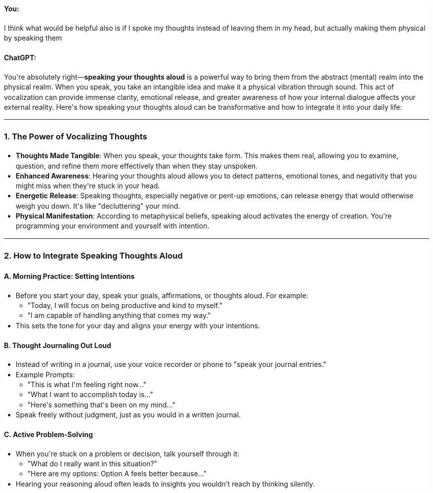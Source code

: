 
#### You:
I think what would be helpful also is if I spoke my thoughts instead of leaving them in my head, but actually making them physical by speaking them

#### ChatGPT:
You're absolutely right—**speaking your thoughts aloud** is a powerful way to bring them from the abstract (mental) realm into the physical realm. When you speak, you take an intangible idea and make it a physical vibration through sound. This act of vocalization can provide immense clarity, emotional release, and greater awareness of how your internal dialogue affects your external reality. Here's how speaking your thoughts aloud can be transformative and how to integrate it into your daily life:

---

### **1. The Power of Vocalizing Thoughts**

- **Thoughts Made Tangible**: When you speak, your thoughts take form. This makes them real, allowing you to examine, question, and refine them more effectively than when they stay unspoken.
- **Enhanced Awareness**: Hearing your thoughts aloud allows you to detect patterns, emotional tones, and negativity that you might miss when they're stuck in your head.
- **Energetic Release**: Speaking thoughts, especially negative or pent-up emotions, can release energy that would otherwise weigh you down. It's like "decluttering" your mind.
- **Physical Manifestation**: According to metaphysical beliefs, speaking aloud activates the energy of creation. You're programming your environment and yourself with intention.

---

### **2. How to Integrate Speaking Thoughts Aloud**

#### **A. Morning Practice: Setting Intentions**

- Before you start your day, speak your goals, affirmations, or thoughts aloud. For example:
  - "Today, I will focus on being productive and kind to myself."
  - "I am capable of handling anything that comes my way."
- This sets the tone for your day and aligns your energy with your intentions.

#### **B. Thought Journaling Out Loud**

- Instead of writing in a journal, use your voice recorder or phone to "speak your journal entries."
- Example Prompts:
  - "This is what I'm feeling right now\..."
  - "What I want to accomplish today is..."
  - "Here's something that's been on my mind..."
- Speak freely without judgment, just as you would in a written journal.

#### **C. Active Problem-Solving**

- When you're stuck on a problem or decision, talk yourself through it:
  - "What do I really want in this situation?"
  - "Here are my options: Option A feels better because..."
- Hearing your reasoning aloud often leads to insights you wouldn’t reach by thinking silently.

